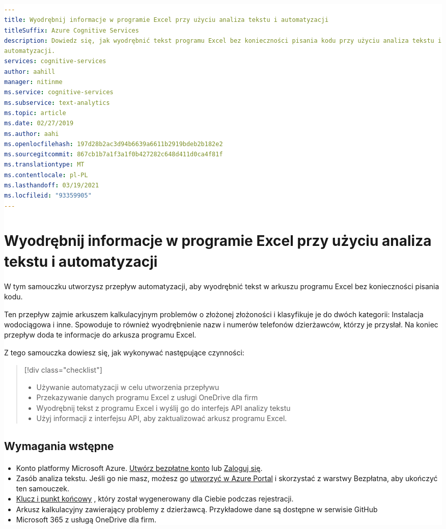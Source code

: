 ```yaml
---
title: Wyodrębnij informacje w programie Excel przy użyciu analiza tekstu i automatyzacji
titleSuffix: Azure Cognitive Services
description: Dowiedz się, jak wyodrębnić tekst programu Excel bez konieczności pisania kodu przy użyciu analiza tekstu i automatyzacji.
services: cognitive-services
author: aahill
manager: nitinme
ms.service: cognitive-services
ms.subservice: text-analytics
ms.topic: article
ms.date: 02/27/2019
ms.author: aahi
ms.openlocfilehash: 197d28b2ac3d94b6639a6611b2919bdeb2b182e2
ms.sourcegitcommit: 867cb1b7a1f3a1f0b427282c648d411d0ca4f81f
ms.translationtype: MT
ms.contentlocale: pl-PL
ms.lasthandoff: 03/19/2021
ms.locfileid: "93359905"
---
```

# <a name="extract-information-in-excel-using-text-analytics-and-power-automate"></a>Wyodrębnij informacje w programie Excel przy użyciu analiza tekstu i automatyzacji 

W tym samouczku utworzysz przepływ automatyzacji, aby wyodrębnić tekst w arkuszu programu Excel bez konieczności pisania kodu. 

Ten przepływ zajmie arkuszem kalkulacyjnym problemów o złożonej złożoności i klasyfikuje je do dwóch kategorii: Instalacja wodociągowa i inne. Spowoduje to również wyodrębnienie nazw i numerów telefonów dzierżawców, którzy je przysłał. Na koniec przepływ doda te informacje do arkusza programu Excel. 

Z tego samouczka dowiesz się, jak wykonywać następujące czynności:

> [!div class="checklist"]
> * Używanie automatyzacji w celu utworzenia przepływu
> * Przekazywanie danych programu Excel z usługi OneDrive dla firm
> * Wyodrębnij tekst z programu Excel i wyślij go do interfejs API analizy tekstu 
> * Użyj informacji z interfejsu API, aby zaktualizować arkusz programu Excel.

## <a name="prerequisites"></a>Wymagania wstępne

- Konto platformy Microsoft Azure. [Utwórz bezpłatne konto](https://azure.microsoft.com/free/cognitive-services/) lub [Zaloguj się](https://portal.azure.com/).
- Zasób analiza tekstu. Jeśli go nie masz, możesz go [utworzyć w Azure Portal](https://ms.portal.azure.com/#create/Microsoft.CognitiveServicesTextAnalytics) i skorzystać z warstwy Bezpłatna, aby ukończyć ten samouczek.
- [Klucz i punkt końcowy](../../cognitive-services-apis-create-account.md#get-the-keys-for-your-resource) , który został wygenerowany dla Ciebie podczas rejestracji.
- Arkusz kalkulacyjny zawierający problemy z dzierżawcą. Przykładowe dane są dostępne w serwisie GitHub
- Microsoft 365 z usługą OneDrive dla firm.
